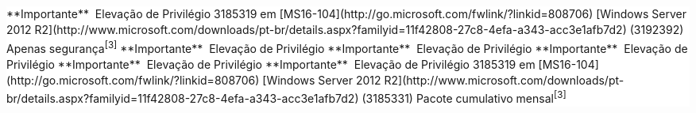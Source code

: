 </td>
<td style="border:1px solid black;">
**Importante**   
Elevação de Privilégio

</td>
<td style="border:1px solid black;">
3185319 em [MS16-104](http://go.microsoft.com/fwlink/?linkid=808706)

</td>
</tr>
<tr>
<td style="border:1px solid black;">
[Windows Server 2012 R2](http://www.microsoft.com/downloads/pt-br/details.aspx?familyid=11f42808-27c8-4efa-a343-acc3e1afb7d2)  
(3192392)  
Apenas segurança<sup>[3]</sup>

</td>
<td style="border:1px solid black;">
**Importante**   
Elevação de Privilégio

</td>
<td style="border:1px solid black;">
**Importante**   
Elevação de Privilégio

</td>
<td style="border:1px solid black;">
**Importante**   
Elevação de Privilégio

</td>
<td style="border:1px solid black;">
**Importante**   
Elevação de Privilégio

</td>
<td style="border:1px solid black;">
**Importante**   
Elevação de Privilégio

</td>
<td style="border:1px solid black;">
3185319 em [MS16-104](http://go.microsoft.com/fwlink/?linkid=808706)

</td>
</tr>
<tr>
<td style="border:1px solid black;">
[Windows Server 2012 R2](http://www.microsoft.com/downloads/pt-br/details.aspx?familyid=11f42808-27c8-4efa-a343-acc3e1afb7d2)  
(3185331)  
Pacote cumulativo mensal<sup>[3]</sup>
